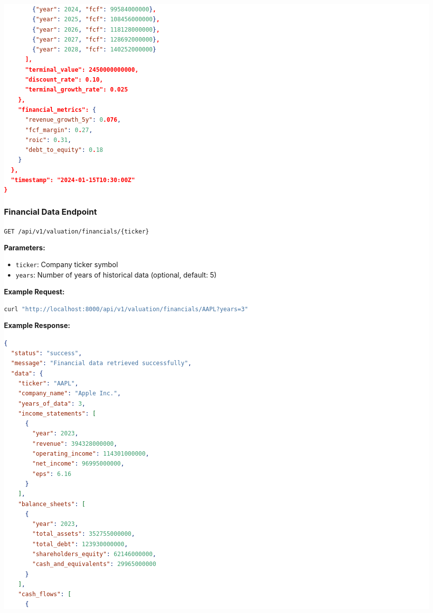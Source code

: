 ```json
        {"year": 2024, "fcf": 99584000000},
        {"year": 2025, "fcf": 108456000000},
        {"year": 2026, "fcf": 118128000000},
        {"year": 2027, "fcf": 128692000000},
        {"year": 2028, "fcf": 140252000000}
      ],
      "terminal_value": 2450000000000,
      "discount_rate": 0.10,
      "terminal_growth_rate": 0.025
    },
    "financial_metrics": {
      "revenue_growth_5y": 0.076,
      "fcf_margin": 0.27,
      "roic": 0.31,
      "debt_to_equity": 0.18
    }
  },
  "timestamp": "2024-01-15T10:30:00Z"
}
```

### Financial Data Endpoint

```bash
GET /api/v1/valuation/financials/{ticker}
```

**Parameters:**
- `ticker`: Company ticker symbol
- `years`: Number of years of historical data (optional, default: 5)

**Example Request:**
```bash
curl "http://localhost:8000/api/v1/valuation/financials/AAPL?years=3"
```

**Example Response:**
```json
{
  "status": "success",
  "message": "Financial data retrieved successfully",
  "data": {
    "ticker": "AAPL",
    "company_name": "Apple Inc.",
    "years_of_data": 3,
    "income_statements": [
      {
        "year": 2023,
        "revenue": 394328000000,
        "operating_income": 114301000000,
        "net_income": 96995000000,
        "eps": 6.16
      }
    ],
    "balance_sheets": [
      {
        "year": 2023,
        "total_assets": 352755000000,
        "total_debt": 123930000000,
        "shareholders_equity": 62146000000,
        "cash_and_equivalents": 29965000000
      }
    ],
    "cash_flows": [
      {
```